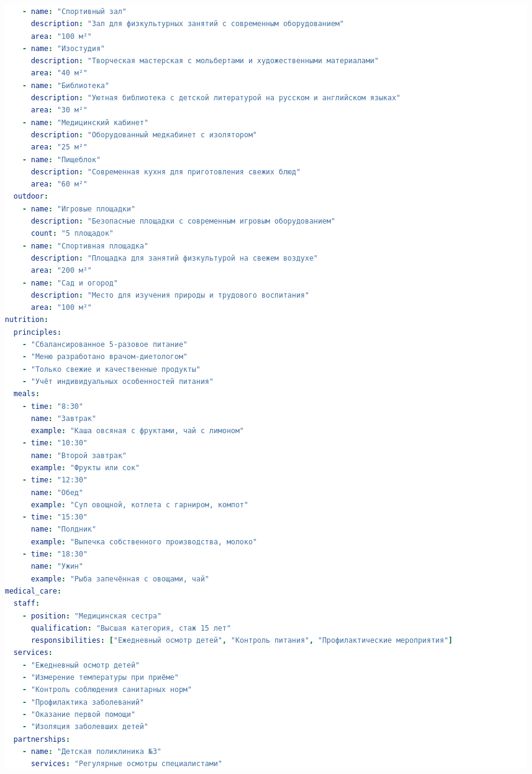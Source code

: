 ```yaml
    - name: "Спортивный зал"
      description: "Зал для физкультурных занятий с современным оборудованием"
      area: "100 м²"
    - name: "Изостудия"
      description: "Творческая мастерская с мольбертами и художественными материалами"
      area: "40 м²"
    - name: "Библиотека"
      description: "Уютная библиотека с детской литературой на русском и английском языках"
      area: "30 м²"
    - name: "Медицинский кабинет"
      description: "Оборудованный медкабинет с изолятором"
      area: "25 м²"
    - name: "Пищеблок"
      description: "Современная кухня для приготовления свежих блюд"
      area: "60 м²"
  outdoor:
    - name: "Игровые площадки"
      description: "Безопасные площадки с современным игровым оборудованием"
      count: "5 площадок"
    - name: "Спортивная площадка"
      description: "Площадка для занятий физкультурой на свежем воздухе"
      area: "200 м²"
    - name: "Сад и огород"
      description: "Место для изучения природы и трудового воспитания"
      area: "100 м²"
nutrition:
  principles:
    - "Сбалансированное 5-разовое питание"
    - "Меню разработано врачом-диетологом"
    - "Только свежие и качественные продукты"
    - "Учёт индивидуальных особенностей питания"
  meals:
    - time: "8:30"
      name: "Завтрак"
      example: "Каша овсяная с фруктами, чай с лимоном"
    - time: "10:30"
      name: "Второй завтрак"
      example: "Фрукты или сок"
    - time: "12:30"
      name: "Обед"
      example: "Суп овощной, котлета с гарниром, компот"
    - time: "15:30"
      name: "Полдник"
      example: "Выпечка собственного производства, молоко"
    - time: "18:30"
      name: "Ужин"
      example: "Рыба запечённая с овощами, чай"
medical_care:
  staff:
    - position: "Медицинская сестра"
      qualification: "Высшая категория, стаж 15 лет"
      responsibilities: ["Ежедневный осмотр детей", "Контроль питания", "Профилактические мероприятия"]
  services:
    - "Ежедневный осмотр детей"
    - "Измерение температуры при приёме"
    - "Контроль соблюдения санитарных норм"
    - "Профилактика заболеваний"
    - "Оказание первой помощи"
    - "Изоляция заболевших детей"
  partnerships:
    - name: "Детская поликлиника №3"
      services: "Регулярные осмотры специалистами"
```